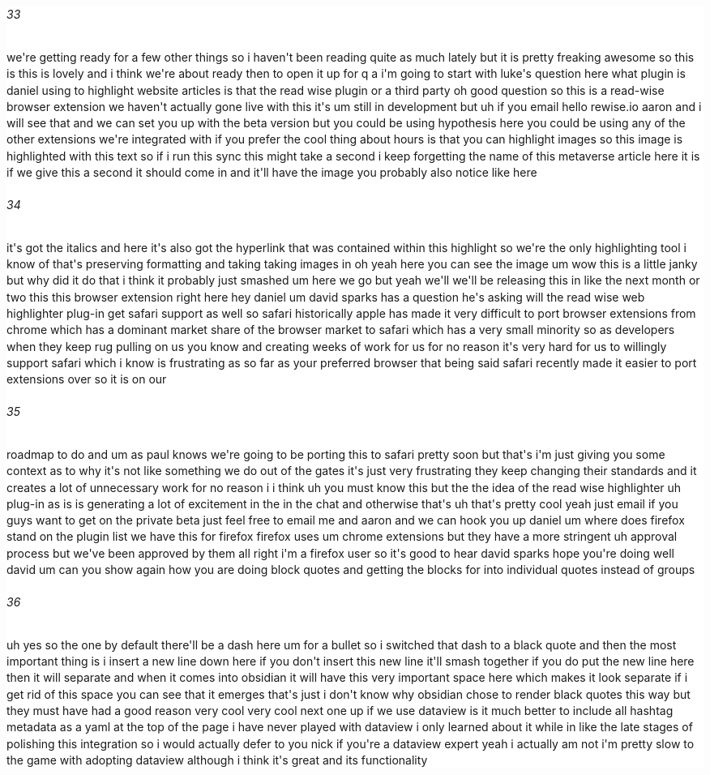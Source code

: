 ###### 33

we're getting ready for a few other things so i haven't been reading quite as much lately but it is pretty freaking awesome so this is this is lovely and i think we're about ready then to open it up for q a i'm going to start with luke's question here what plugin is daniel using to highlight website articles is that the read wise plugin or a third party oh good question so this is a read-wise browser extension we haven't actually gone live with this it's um still in development but uh if you email hello rewise.io aaron and i will see that and we can set you up with the beta version but you could be using hypothesis here you could be using any of the other extensions we're integrated with if you prefer the cool thing about hours is that you can highlight images so this image is highlighted with this text so if i run this sync this might take a second i keep forgetting the name of this metaverse article here it is if we give this a second it should come in and it'll have the image you probably also notice like here

###### 34

it's got the italics and here it's also got the hyperlink that was contained within this highlight so we're the only highlighting tool i know of that's preserving formatting and taking taking images in oh yeah here you can see the image um wow this is a little janky but why did it do that i think it probably just smashed um here we go but yeah we'll we'll be releasing this in like the next month or two this this browser extension right here hey daniel um david sparks has a question he's asking will the read wise web highlighter plug-in get safari support as well so safari historically apple has made it very difficult to port browser extensions from chrome which has a dominant market share of the browser market to safari which has a very small minority so as developers when they keep rug pulling on us you know and creating weeks of work for us for no reason it's very hard for us to willingly support safari which i know is frustrating as so far as your preferred browser that being said safari recently made it easier to port extensions over so it is on our

###### 35

roadmap to do and um as paul knows we're going to be porting this to safari pretty soon but that's i'm just giving you some context as to why it's not like something we do out of the gates it's just very frustrating they keep changing their standards and it creates a lot of unnecessary work for no reason i i think uh you must know this but the the idea of the read wise highlighter uh plug-in as is is generating a lot of excitement in the in the chat and otherwise that's uh that's pretty cool yeah just email if you guys want to get on the private beta just feel free to email me and aaron and we can hook you up daniel um where does firefox stand on the plugin list we have this for firefox firefox uses um chrome extensions but they have a more stringent uh approval process but we've been approved by them all right i'm a firefox user so it's good to hear david sparks hope you're doing well david um can you show again how you are doing block quotes and getting the blocks for into individual quotes instead of groups

###### 36

uh yes so the one by default there'll be a dash here um for a bullet so i switched that dash to a black quote and then the most important thing is i insert a new line down here if you don't insert this new line it'll smash together if you do put the new line here then it will separate and when it comes into obsidian it will have this very important space here which makes it look separate if i get rid of this space you can see that it emerges that's just i don't know why obsidian chose to render black quotes this way but they must have had a good reason very cool very cool next one up if we use dataview is it much better to include all hashtag metadata as a yaml at the top of the page i have never played with dataview i only learned about it while in like the late stages of polishing this integration so i would actually defer to you nick if you're a dataview expert yeah i actually am not i'm pretty slow to the game with adopting dataview although i think it's great and its functionality
